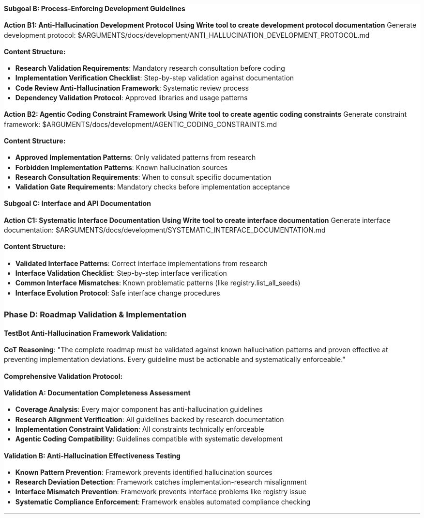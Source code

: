 **Subgoal B: Process-Enforcing Development Guidelines**

**Action B1: Anti-Hallucination Development Protocol**
**Using Write tool to create development protocol documentation**
Generate development protocol: $ARGUMENTS/docs/development/ANTI_HALLUCINATION_DEVELOPMENT_PROTOCOL.md

**Content Structure:**
- **Research Validation Requirements**: Mandatory research consultation before coding
- **Implementation Verification Checklist**: Step-by-step validation against documentation
- **Code Review Anti-Hallucination Framework**: Systematic review process
- **Dependency Validation Protocol**: Approved libraries and usage patterns

**Action B2: Agentic Coding Constraint Framework**
**Using Write tool to create agentic coding constraints**
Generate constraint framework: $ARGUMENTS/docs/development/AGENTIC_CODING_CONSTRAINTS.md

**Content Structure:**
- **Approved Implementation Patterns**: Only validated patterns from research
- **Forbidden Implementation Patterns**: Known hallucination sources
- **Research Consultation Requirements**: When to consult specific documentation
- **Validation Gate Requirements**: Mandatory checks before implementation acceptance

**Subgoal C: Interface and API Documentation**

**Action C1: Systematic Interface Documentation**
**Using Write tool to create interface documentation**
Generate interface documentation: $ARGUMENTS/docs/development/SYSTEMATIC_INTERFACE_DOCUMENTATION.md

**Content Structure:**
- **Validated Interface Patterns**: Correct interface implementations from research
- **Interface Validation Checklist**: Step-by-step interface verification
- **Common Interface Mismatches**: Known problematic patterns (like registry.list_all_seeds)
- **Interface Evolution Protocol**: Safe interface change procedures

### Phase D: Roadmap Validation & Implementation

**TestBot Anti-Hallucination Framework Validation:**

**CoT Reasoning**: "The complete roadmap must be validated against known hallucination patterns and proven effective at preventing implementation deviations. Every guideline must be actionable and systematically enforceable."

**Comprehensive Validation Protocol:**

**Validation A: Documentation Completeness Assessment**
- **Coverage Analysis**: Every major component has anti-hallucination guidelines
- **Research Alignment Verification**: All guidelines backed by research documentation
- **Implementation Constraint Validation**: All constraints technically enforceable
- **Agentic Coding Compatibility**: Guidelines compatible with systematic development

**Validation B: Anti-Hallucination Effectiveness Testing**
- **Known Pattern Prevention**: Framework prevents identified hallucination sources
- **Research Deviation Detection**: Framework catches implementation-research misalignment
- **Interface Mismatch Prevention**: Framework prevents interface problems like registry issue
- **Systematic Compliance Enforcement**: Framework enables automated compliance checking

---
